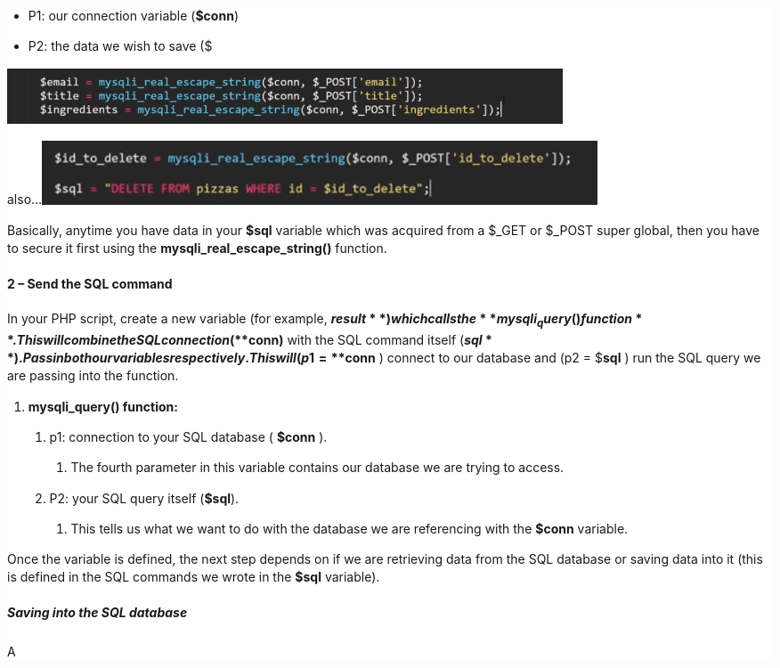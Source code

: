   - P1: our connection variable (**$conn**)

  - P2: the data we wish to save ($

<img src="./media/image16.png" style="width:6.5in;height:0.64931in" />

also…<img src="./media/image17.png" style="width:6.5in;height:0.74444in" />

Basically, anytime you have data in your **$sql** variable which was
acquired from a $\_GET or $\_POST super global, then you have to secure
it first using the **mysqli_real_escape_string()** function.

#### 2 – Send the SQL command

In your PHP script, create a new variable (for example, **$result**)
which calls the **mysqli_query() function**. This will combine the SQL
connection (**$conn)** with the SQL command itself (**$sql**). Pass in
both our variables respectively. This will (p1 = **$conn** ) connect to
our database and (p2 = $**sql** ) run the SQL query we are passing into
the function.

1.  **mysqli_query() function:**

    1.  p1: connection to your SQL database ( **$conn** ).

        1.  The fourth parameter in this variable contains our database
            we are trying to access.

    2.  P2: your SQL query itself (**$sql**).

        1.  This tells us what we want to do with the database we are
            referencing with the **$conn** variable.

Once the variable is defined, the next step depends on if we are
retrieving data from the SQL database or saving data into it (this is
defined in the SQL commands we wrote in the **$sql** variable).

##### Saving into the SQL database

A
